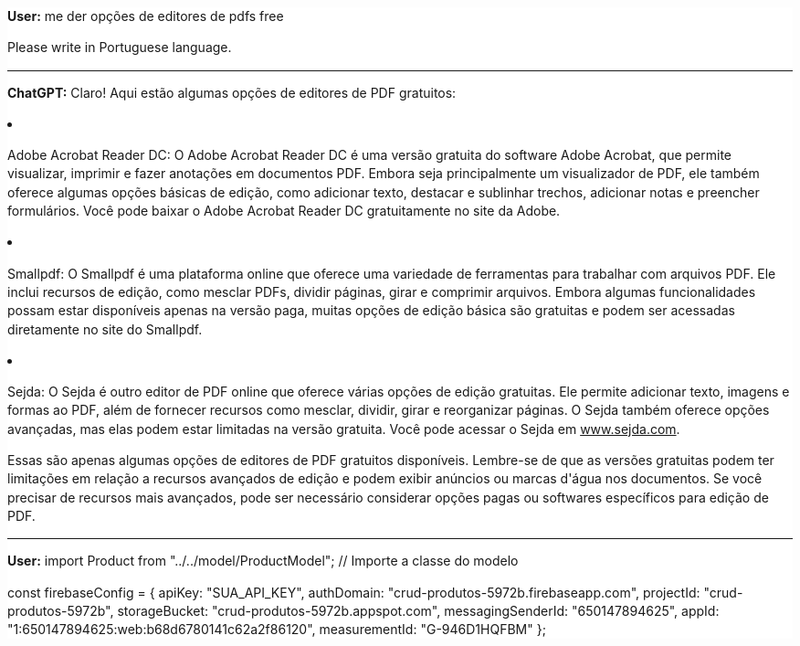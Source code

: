 
**User:**
me der opções de editores de pdfs free

Please write in Portuguese language.

---

**ChatGPT:**
Claro! Aqui estão algumas opções de editores de PDF gratuitos:
<li>
  <p>Adobe Acrobat Reader DC: O Adobe Acrobat Reader DC é uma versão gratuita do software Adobe Acrobat, que permite
    visualizar, imprimir e fazer anotações em documentos PDF. Embora seja principalmente um visualizador de PDF, ele
    também oferece algumas opções básicas de edição, como adicionar texto, destacar e sublinhar trechos, adicionar notas
    e preencher formulários. Você pode baixar o Adobe Acrobat Reader DC gratuitamente no site da Adobe.</p>
</li>
<li>
  <p>Smallpdf: O Smallpdf é uma plataforma online que oferece uma variedade de ferramentas para trabalhar com arquivos
    PDF. Ele inclui recursos de edição, como mesclar PDFs, dividir páginas, girar e comprimir arquivos. Embora algumas
    funcionalidades possam estar disponíveis apenas na versão paga, muitas opções de edição básica são gratuitas e podem
    ser acessadas diretamente no site do Smallpdf.</p>
</li>
<li>
  <p>Sejda: O Sejda é outro editor de PDF online que oferece várias opções de edição gratuitas. Ele permite adicionar
    texto, imagens e formas ao PDF, além de fornecer recursos como mesclar, dividir, girar e reorganizar páginas. O
    Sejda também oferece opções avançadas, mas elas podem estar limitadas na versão gratuita. Você pode acessar o Sejda
    em <a href="http://www.sejda.com" target="_new">www.sejda.com</a>.</p>
</li>
Essas são apenas algumas opções de editores de PDF gratuitos disponíveis. Lembre-se de que as versões gratuitas podem
ter limitações em relação a recursos avançados de edição e podem exibir anúncios ou marcas d'água nos documentos. Se
você precisar de recursos mais avançados, pode ser necessário considerar opções pagas ou softwares específicos para
edição de PDF.

---

**User:**
import Product from "../../model/ProductModel"; // Importe a classe do modelo

const firebaseConfig = {
apiKey: "SUA_API_KEY",
authDomain: "crud-produtos-5972b.firebaseapp.com",
projectId: "crud-produtos-5972b",
storageBucket: "crud-produtos-5972b.appspot.com",
messagingSenderId: "650147894625",
appId: "1:650147894625:web:b68d6780141c62a2f86120",
measurementId: "G-946D1HQFBM"
};
